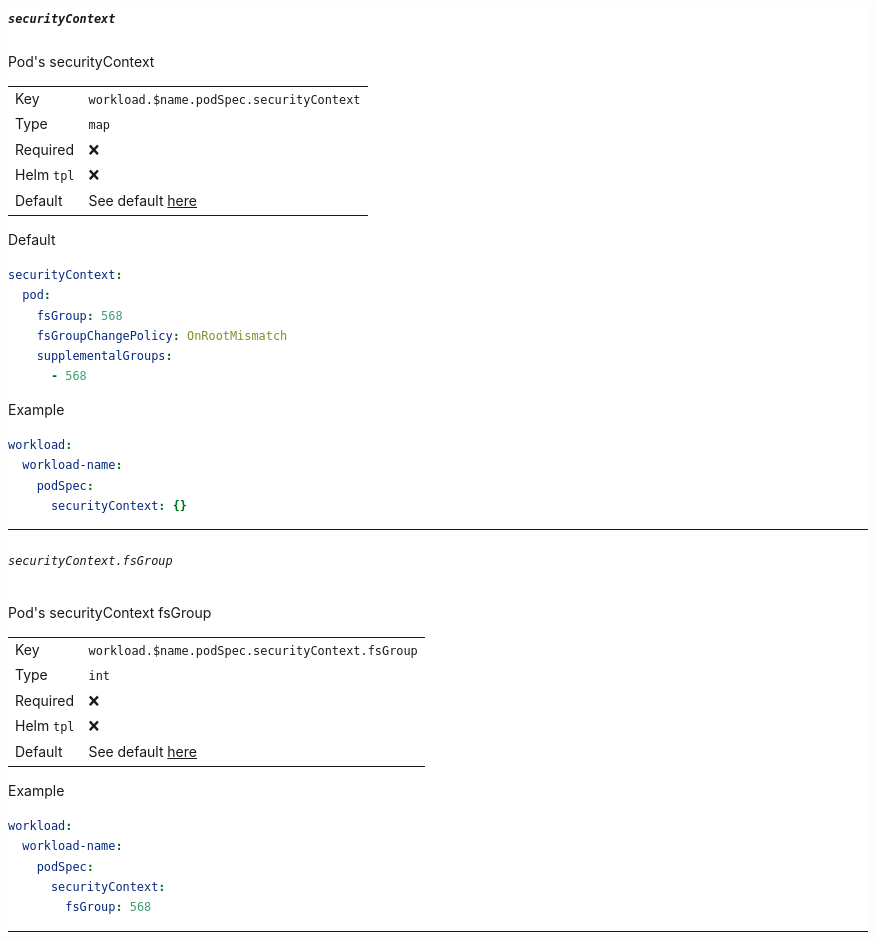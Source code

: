 
##### `securityContext`

Pod's securityContext

|            |                                                                |
| ---------- | -------------------------------------------------------------- |
| Key        | `workload.$name.podSpec.securityContext`                       |
| Type       | `map`                                                          |
| Required   | ❌                                                              |
| Helm `tpl` | ❌                                                              |
| Default    | See default [here](/common/securitycontext#securitycontextpod) |

Default

```yaml
securityContext:
  pod:
    fsGroup: 568
    fsGroupChangePolicy: OnRootMismatch
    supplementalGroups:
      - 568
```

Example

```yaml
workload:
  workload-name:
    podSpec:
      securityContext: {}
```

---

###### `securityContext.fsGroup`

Pod's securityContext fsGroup

|            |                                                                        |
| ---------- | ---------------------------------------------------------------------- |
| Key        | `workload.$name.podSpec.securityContext.fsGroup`                       |
| Type       | `int`                                                                  |
| Required   | ❌                                                                      |
| Helm `tpl` | ❌                                                                      |
| Default    | See default [here](/common/securitycontext/#securitycontextpodfsgroup) |

Example

```yaml
workload:
  workload-name:
    podSpec:
      securityContext:
        fsGroup: 568
```

---